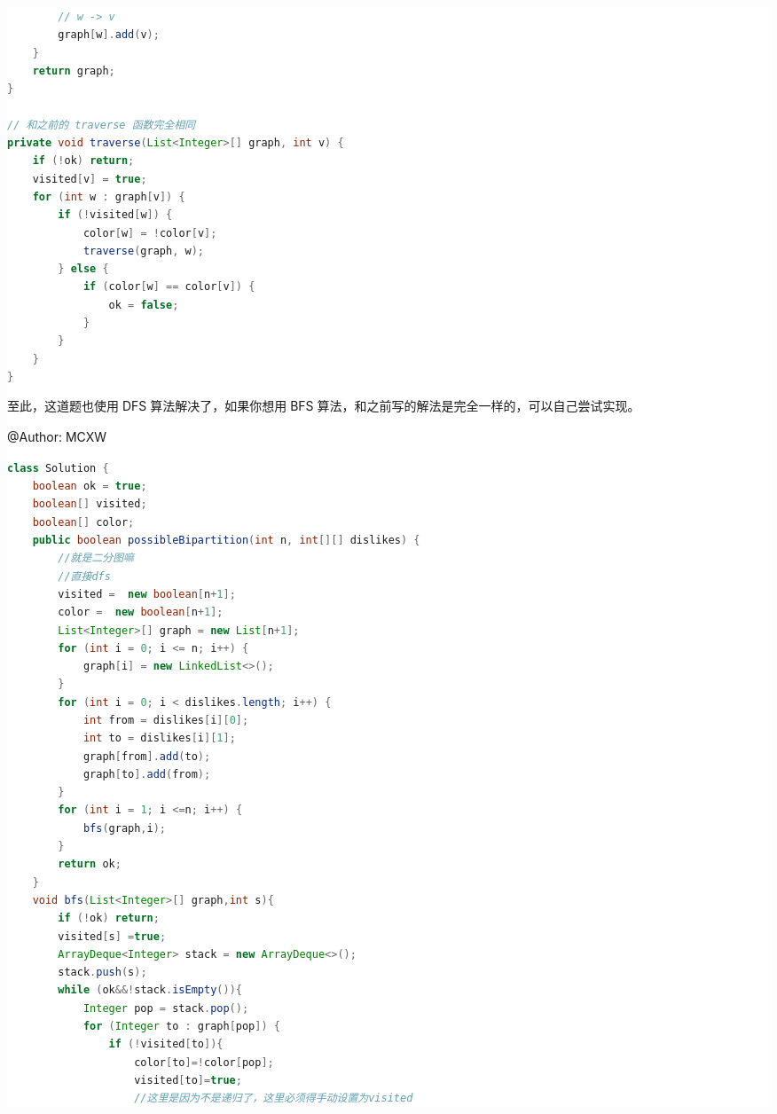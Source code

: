 ```java
        // w -> v
        graph[w].add(v);
    }
    return graph;
}

// 和之前的 traverse 函数完全相同
private void traverse(List<Integer>[] graph, int v) {
    if (!ok) return;
    visited[v] = true;
    for (int w : graph[v]) {
        if (!visited[w]) {
            color[w] = !color[v];
            traverse(graph, w);
        } else {
            if (color[w] == color[v]) {
                ok = false;
            }
        }
    }
}
```


至此，这道题也使用 DFS 算法解决了，如果你想用 BFS 算法，和之前写的解法是完全一样的，可以自己尝试实现。

@Author: MCXW

```java
class Solution {  
    boolean ok = true;  
    boolean[] visited;  
    boolean[] color;  
    public boolean possibleBipartition(int n, int[][] dislikes) {  
        //就是二分图嘛  
        //直接dfs  
        visited =  new boolean[n+1];  
        color =  new boolean[n+1];  
        List<Integer>[] graph = new List[n+1];  
        for (int i = 0; i <= n; i++) {  
            graph[i] = new LinkedList<>();  
        }  
        for (int i = 0; i < dislikes.length; i++) {  
            int from = dislikes[i][0];  
            int to = dislikes[i][1];  
            graph[from].add(to);  
            graph[to].add(from);  
        }  
        for (int i = 1; i <=n; i++) {  
            bfs(graph,i);  
        }  
        return ok;  
    }  
    void bfs(List<Integer>[] graph,int s){  
        if (!ok) return;  
        visited[s] =true;  
        ArrayDeque<Integer> stack = new ArrayDeque<>();  
        stack.push(s);  
        while (ok&&!stack.isEmpty()){  
            Integer pop = stack.pop();  
            for (Integer to : graph[pop]) {  
                if (!visited[to]){  
                    color[to]=!color[pop];  
                    visited[to]=true;  
                    //这里是因为不是递归了，这里必须得手动设置为visited  
```
